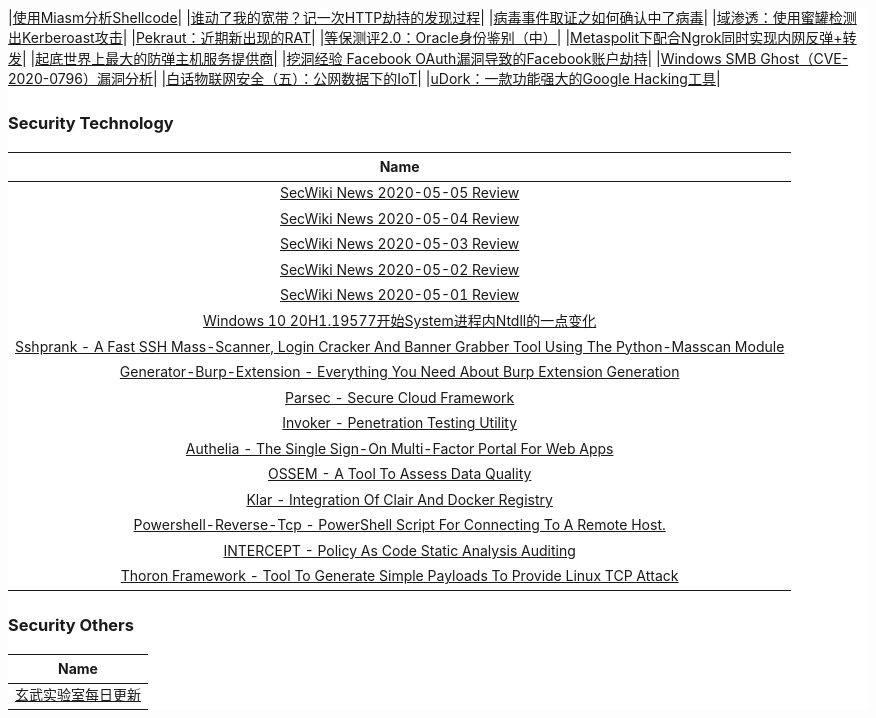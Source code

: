 |[使用Miasm分析Shellcode](https://www.freebuf.com/articles/terminal/232540.html)|
|[谁动了我的宽带？记一次HTTP劫持的发现过程](https://www.freebuf.com/articles/network/232568.html)|
|[病毒事件取证之如何确认中了病毒](https://www.freebuf.com/articles/system/233476.html)|
|[域渗透：使用蜜罐检测出Kerberoast攻击](https://www.freebuf.com/articles/system/232669.html)|
|[Pekraut：近期新出现的RAT](https://www.freebuf.com/articles/others-articles/232550.html)|
|[等保测评2.0：Oracle身份鉴别（中）](https://www.freebuf.com/articles/database/233009.html)|
|[Metaspolit下配合Ngrok同时实现内网反弹+转发](https://www.freebuf.com/sectool/232677.html)|
|[起底世界上最大的防弹主机服务提供商](https://www.freebuf.com/news/232775.html)|
|[挖洞经验  Facebook OAuth漏洞导致的Facebook账户劫持](https://www.freebuf.com/vuls/229944.html)|
|[Windows SMB Ghost（CVE-2020-0796）漏洞分析](https://www.freebuf.com/vuls/233263.html)|
|[白话物联网安全（五）：公网数据下的IoT](https://www.freebuf.com/articles/network/233441.html)|
|[uDork：一款功能强大的Google Hacking工具](https://www.freebuf.com/sectool/232507.html)|

### 						        							Security  Technology
|                             Name                                    |
| :----------------------------------------------------------: |
|[SecWiki News 2020-05-05 Review](http://www.sec-wiki.com/?2020-05-05)|
|[SecWiki News 2020-05-04 Review](http://www.sec-wiki.com/?2020-05-04)|
|[SecWiki News 2020-05-03 Review](http://www.sec-wiki.com/?2020-05-03)|
|[SecWiki News 2020-05-02 Review](http://www.sec-wiki.com/?2020-05-02)|
|[SecWiki News 2020-05-01 Review](http://www.sec-wiki.com/?2020-05-01)|
|[Windows 10 20H1.19577开始System进程内Ntdll的一点变化](https://blogs.360.cn/post/Windows10_19577_Ntdll_in_SystemProcess.html)|
|[Sshprank - A Fast SSH Mass-Scanner, Login Cracker And Banner Grabber Tool Using The Python-Masscan Module](http://www.kitploit.com/2020/05/sshprank-fast-ssh-mass-scanner-login.html)|
|[Generator-Burp-Extension - Everything You Need About Burp Extension Generation](http://www.kitploit.com/2020/05/generator-burp-extension-everything-you.html)|
|[Parsec - Secure Cloud Framework](http://www.kitploit.com/2020/05/parsec-secure-cloud-framework.html)|
|[Invoker - Penetration Testing Utility](http://www.kitploit.com/2020/05/invoker-penetration-testing-utility.html)|
|[Authelia - The Single Sign-On Multi-Factor Portal For Web Apps](http://www.kitploit.com/2020/05/authelia-single-sign-on-multi-factor.html)|
|[OSSEM - A Tool To Assess Data Quality](http://www.kitploit.com/2020/05/ossem-tool-to-assess-data-quality.html)|
|[Klar - Integration Of Clair And Docker Registry](http://www.kitploit.com/2020/05/klar-integration-of-clair-and-docker.html)|
|[Powershell-Reverse-Tcp - PowerShell Script For Connecting To A Remote Host.](http://www.kitploit.com/2020/05/powershell-reverse-tcp-powershell.html)|
|[INTERCEPT - Policy As Code Static Analysis Auditing](http://www.kitploit.com/2020/05/intercept-policy-as-code-static.html)|
|[Thoron Framework - Tool To Generate Simple Payloads To Provide Linux TCP Attack](http://www.kitploit.com/2020/05/thoron-framework-tool-to-generate.html)|

### 						        							Security  Others
|                             Name                                    |
| :----------------------------------------------------------: |
|[玄武实验室每日更新](https://weibo.com/p/1006065582522936/wenzhang?from=page_100606_profile&wvr=6&mod=wenzhangmore)|

